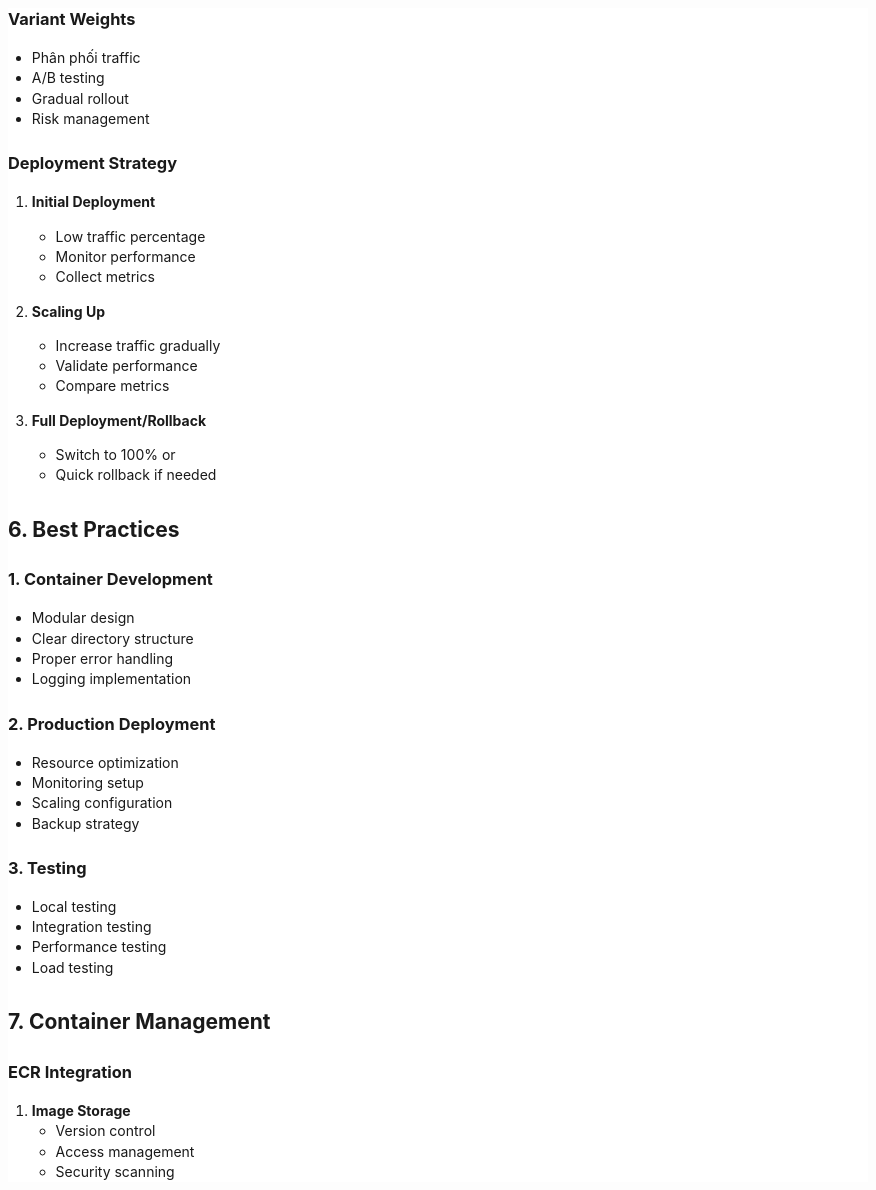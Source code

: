 ### Variant Weights
- Phân phối traffic
- A/B testing
- Gradual rollout
- Risk management

### Deployment Strategy
1. **Initial Deployment**
   - Low traffic percentage
   - Monitor performance
   - Collect metrics

2. **Scaling Up**
   - Increase traffic gradually
   - Validate performance
   - Compare metrics

3. **Full Deployment/Rollback**
   - Switch to 100% or
   - Quick rollback if needed

## 6. Best Practices

### 1. Container Development
- Modular design
- Clear directory structure
- Proper error handling
- Logging implementation

### 2. Production Deployment
- Resource optimization
- Monitoring setup
- Scaling configuration
- Backup strategy

### 3. Testing
- Local testing
- Integration testing
- Performance testing
- Load testing

## 7. Container Management

### ECR Integration
1. **Image Storage**
   - Version control
   - Access management
   - Security scanning
